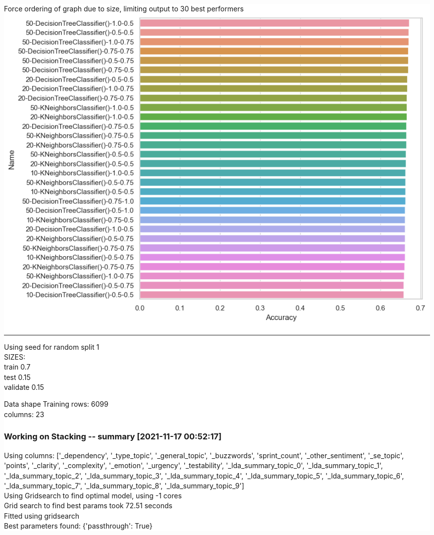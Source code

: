  
Force ordering of graph due to size, limiting output to 30 best performers  
![BAG_summary_1637110337](BAG_summary_1637110337.png)  

-------------------------------------  

  
Using seed for random split 1  
SIZES:   
	train 0.7  
	test 0.15  
	validate 0.15  
  
Data shape
	Training rows:	6099  
	columns:	23  
  
### Working on Stacking -- summary [2021-11-17 00:52:17]  
Using columns:  ['_dependency', '_type_topic', '_general_topic', '_buzzwords', 'sprint_count', '_other_sentiment', '_se_topic', 'points', '_clarity', '_complexity', '_emotion', '_urgency', '_testability', '_lda_summary_topic_0', '_lda_summary_topic_1', '_lda_summary_topic_2', '_lda_summary_topic_3', '_lda_summary_topic_4', '_lda_summary_topic_5', '_lda_summary_topic_6', '_lda_summary_topic_7', '_lda_summary_topic_8', '_lda_summary_topic_9']  
Using Gridsearch to find optimal model, using -1 cores  
Grid search to find best params took 72.51 seconds  
Fitted using gridsearch  
Best parameters found:
 {'passthrough': True} 
  